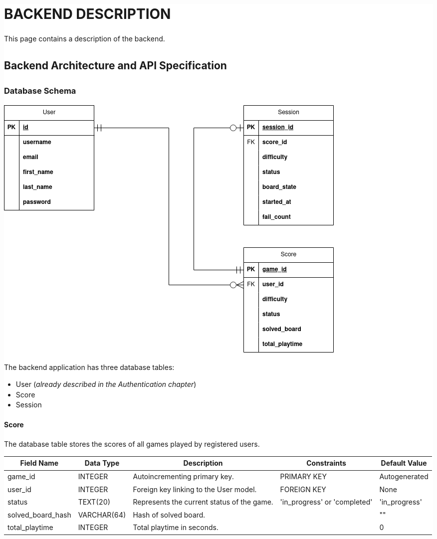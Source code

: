 # BACKEND DESCRIPTION

This page contains a description of the backend.



## Backend Architecture and API Specification

### Database Schema

![Database schema](./sudoku_game_score_database.drawio.png)

The backend application has three database tables:
+ User (*already described in the Authentication chapter*)
+ Score
+ Session

#### Score
The database table stores the scores of all games played by registered users. 

| Field Name    | Data Type | Description | Constraints | Default Value |
|---------------|-----------|-------------|-------------|---------------|
| game_id       | INTEGER | Autoincrementing primary key. | PRIMARY KEY | Autogenerated |
| user_id       | INTEGER | Foreign key linking to the User model. | FOREIGN KEY | None |
| status        | TEXT(20) | Represents the current status of the game. | 'in_progress' or 'completed' | 'in_progress' |
| solved_board_hash  | VARCHAR(64) | Hash of solved board. |  | "" |
| total_playtime| INTEGER | Total playtime in seconds. |  | 0 |
